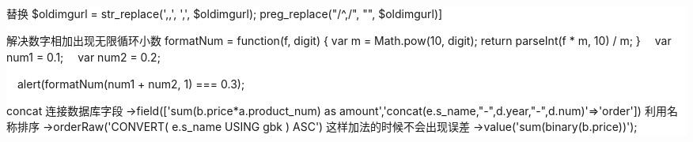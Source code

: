 替换
$oldimgurl = str_replace(',,', ',', $oldimgurl);
preg_replace("/^\,/", "", $oldimgurl)]

解决数字相加出现无限循环小数
formatNum = function(f, digit) { 
    var m = Math.pow(10, digit); 
    return parseInt(f * m, 10) / m; 
} 
　var num1 = 0.1; 
　var num2 = 0.2;

　alert(formatNum(num1 + num2, 1) === 0.3);

concat 连接数据库字段
->field(['sum(b.price*a.product_num) as amount','concat(e.s_name,"-",d.year,"-",d.num)'=>'order'])
利用名称排序
->orderRaw('CONVERT( e.s_name USING gbk ) ASC')
这样加法的时候不会出现误差
->value('sum(binary(b.price))'); 